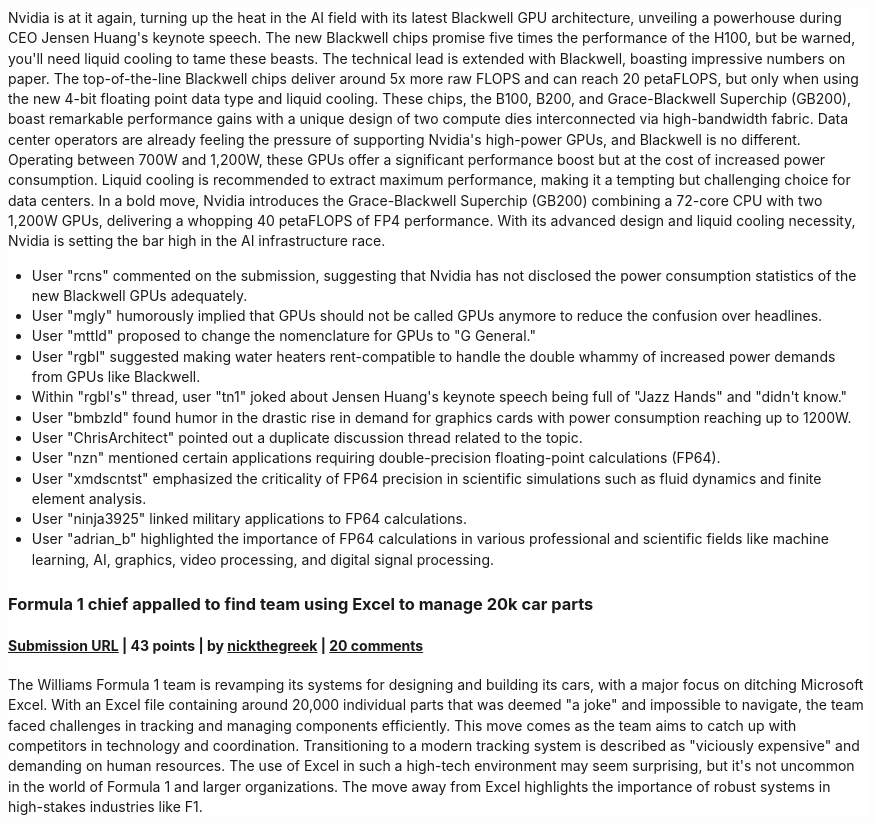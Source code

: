 Nvidia is at it again, turning up the heat in the AI field with its latest Blackwell GPU architecture, unveiling a powerhouse during CEO Jensen Huang's keynote speech. The new Blackwell chips promise five times the performance of the H100, but be warned, you'll need liquid cooling to tame these beasts. The technical lead is extended with Blackwell, boasting impressive numbers on paper. The top-of-the-line Blackwell chips deliver around 5x more raw FLOPS and can reach 20 petaFLOPS, but only when using the new 4-bit floating point data type and liquid cooling. These chips, the B100, B200, and Grace-Blackwell Superchip (GB200), boast remarkable performance gains with a unique design of two compute dies interconnected via high-bandwidth fabric. Data center operators are already feeling the pressure of supporting Nvidia's high-power GPUs, and Blackwell is no different. Operating between 700W and 1,200W, these GPUs offer a significant performance boost but at the cost of increased power consumption. Liquid cooling is recommended to extract maximum performance, making it a tempting but challenging choice for data centers. In a bold move, Nvidia introduces the Grace-Blackwell Superchip (GB200) combining a 72-core CPU with two 1,200W GPUs, delivering a whopping 40 petaFLOPS of FP4 performance. With its advanced design and liquid cooling necessity, Nvidia is setting the bar high in the AI infrastructure race.

- User "rcns" commented on the submission, suggesting that Nvidia has not disclosed the power consumption statistics of the new Blackwell GPUs adequately.
- User "mgly" humorously implied that GPUs should not be called GPUs anymore to reduce the confusion over headlines.
- User "mttld" proposed to change the nomenclature for GPUs to "G General."
- User "rgbl" suggested making water heaters rent-compatible to handle the double whammy of increased power demands from GPUs like Blackwell.
- Within "rgbl's" thread, user "tn1" joked about Jensen Huang's keynote speech being full of "Jazz Hands" and "didn't know."
- User "bmbzld" found humor in the drastic rise in demand for graphics cards with power consumption reaching up to 1200W.
- User "ChrisArchitect" pointed out a duplicate discussion thread related to the topic.
- User "nzn" mentioned certain applications requiring double-precision floating-point calculations (FP64).
- User "xmdscntst" emphasized the criticality of FP64 precision in scientific simulations such as fluid dynamics and finite element analysis.
- User "ninja3925" linked military applications to FP64 calculations.
- User "adrian_b" highlighted the importance of FP64 calculations in various professional and scientific fields like machine learning, AI, graphics, video processing, and digital signal processing.

### Formula 1 chief appalled to find team using Excel to manage 20k car parts

#### [Submission URL](https://arstechnica.com/cars/2024/03/formula-1-chief-appalled-to-find-team-using-excel-to-manage-20000-car-parts/) | 43 points | by [nickthegreek](https://news.ycombinator.com/user?id=nickthegreek) | [20 comments](https://news.ycombinator.com/item?id=39771483)

The Williams Formula 1 team is revamping its systems for designing and building its cars, with a major focus on ditching Microsoft Excel. With an Excel file containing around 20,000 individual parts that was deemed "a joke" and impossible to navigate, the team faced challenges in tracking and managing components efficiently. This move comes as the team aims to catch up with competitors in technology and coordination. Transitioning to a modern tracking system is described as "viciously expensive" and demanding on human resources. The use of Excel in such a high-tech environment may seem surprising, but it's not uncommon in the world of Formula 1 and larger organizations. The move away from Excel highlights the importance of robust systems in high-stakes industries like F1.
